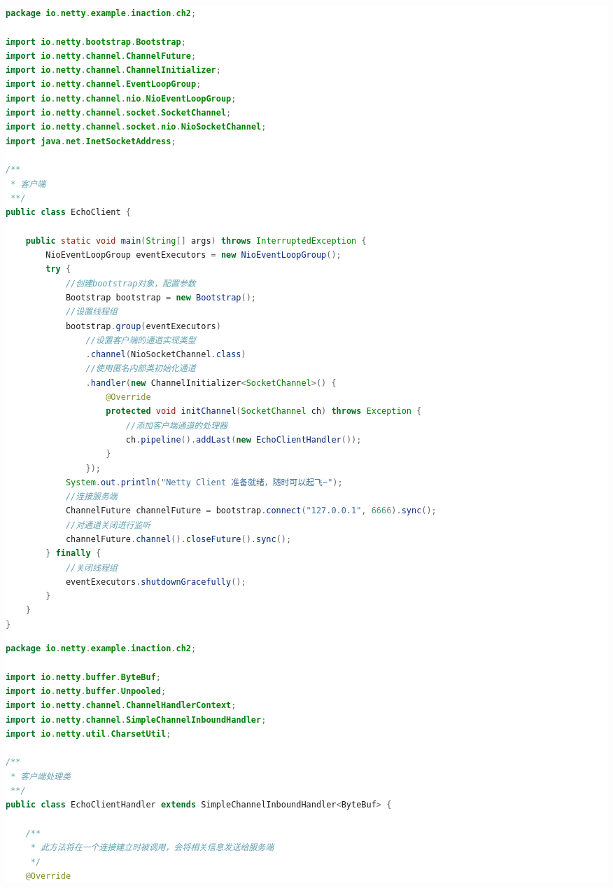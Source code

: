 ```java
package io.netty.example.inaction.ch2;

import io.netty.bootstrap.Bootstrap;
import io.netty.channel.ChannelFuture;
import io.netty.channel.ChannelInitializer;
import io.netty.channel.EventLoopGroup;
import io.netty.channel.nio.NioEventLoopGroup;
import io.netty.channel.socket.SocketChannel;
import io.netty.channel.socket.nio.NioSocketChannel;
import java.net.InetSocketAddress;

/**
 * 客户端
 **/
public class EchoClient {

    public static void main(String[] args) throws InterruptedException {
        NioEventLoopGroup eventExecutors = new NioEventLoopGroup();
        try {
            //创建bootstrap对象，配置参数
            Bootstrap bootstrap = new Bootstrap();
            //设置线程组
            bootstrap.group(eventExecutors)
                //设置客户端的通道实现类型
                .channel(NioSocketChannel.class)
                //使用匿名内部类初始化通道
                .handler(new ChannelInitializer<SocketChannel>() {
                    @Override
                    protected void initChannel(SocketChannel ch) throws Exception {
                        //添加客户端通道的处理器
                        ch.pipeline().addLast(new EchoClientHandler());
                    }
                });
            System.out.println("Netty Client 准备就绪，随时可以起飞~");
            //连接服务端
            ChannelFuture channelFuture = bootstrap.connect("127.0.0.1", 6666).sync();
            //对通道关闭进行监听
            channelFuture.channel().closeFuture().sync();
        } finally {
            //关闭线程组
            eventExecutors.shutdownGracefully();
        }
    }
}
```

```java
package io.netty.example.inaction.ch2;

import io.netty.buffer.ByteBuf;
import io.netty.buffer.Unpooled;
import io.netty.channel.ChannelHandlerContext;
import io.netty.channel.SimpleChannelInboundHandler;
import io.netty.util.CharsetUtil;

/**
 * 客户端处理类
 **/
public class EchoClientHandler extends SimpleChannelInboundHandler<ByteBuf> {

    /**
     * 此方法将在一个连接建立时被调用，会将相关信息发送给服务端
     */
    @Override
```